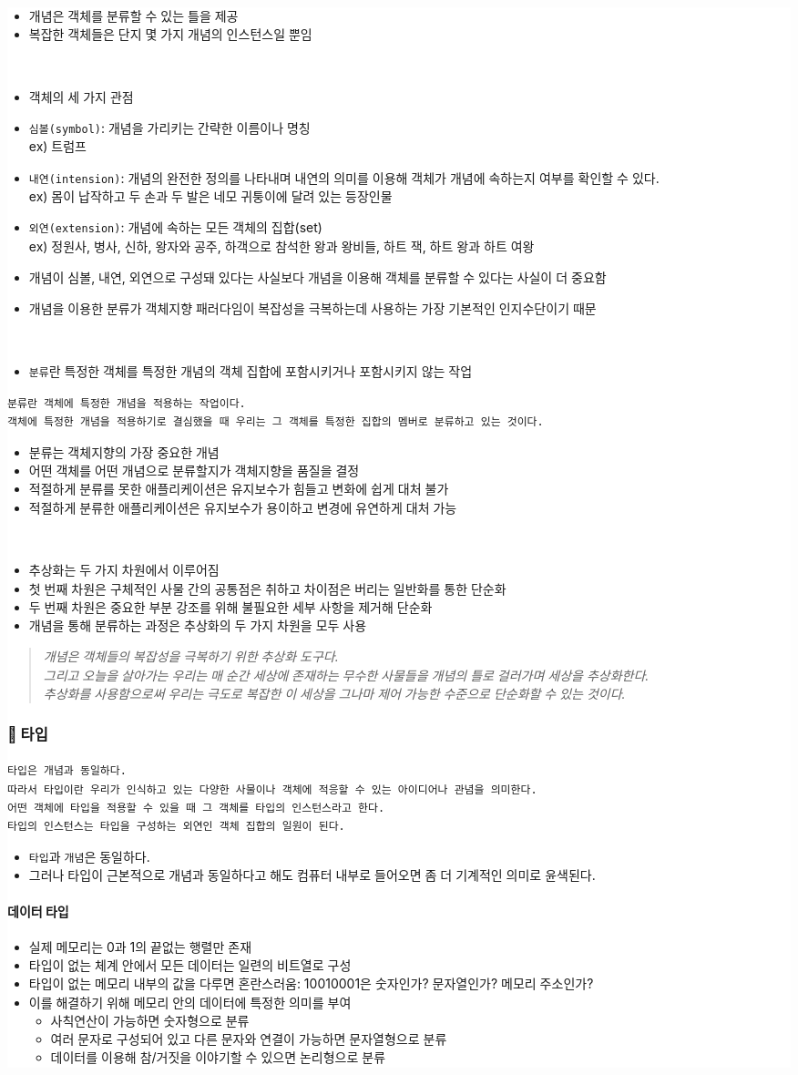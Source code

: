 - 개념은 객체를 분류할 수 있는 틀을 제공
- 복잡한 객체들은 단지 몇 가지 개념의 인스턴스일 뿐임

<br />

- 객체의 세 가지 관점
- `심볼(symbol)`: 개념을 가리키는 간략한 이름이나 명칭  
  ex) 트럼프
- `내연(intension)`: 개념의 완전한 정의를 나타내며 내연의 의미를 이용해 객체가 개념에 속하는지 여부를 확인할 수 있다.  
  ex) 몸이 납작하고 두 손과 두 발은 네모 귀퉁이에 달려 있는 등장인물
- `외연(extension)`: 개념에 속하는 모든 객체의 집합(set)  
  ex) 정원사, 병사, 신하, 왕자와 공주, 하객으로 참석한 왕과 왕비들, 하트 잭, 하트 왕과 하트 여왕

- 개념이 심볼, 내연, 외연으로 구성돼 있다는 사실보다 개념을 이용해 객체를 분류할 수 있다는 사실이 더 중요함
- 개념을 이용한 분류가 객체지향 패러다임이 복잡성을 극복하는데 사용하는 가장 기본적인 인지수단이기 때문

<br />

- `분류`란 특정한 객체를 특정한 개념의 객체 집합에 포함시키거나 포함시키지 않는 작업

```
분류란 객체에 특정한 개념을 적용하는 작업이다.
객체에 특정한 개념을 적용하기로 결심했을 때 우리는 그 객체를 특정한 집합의 멤버로 분류하고 있는 것이다.
```

- 분류는 객체지향의 가장 중요한 개념
- 어떤 객체를 어떤 개념으로 분류할지가 객체지향을 품질을 결정
- 적절하게 분류를 못한 애플리케이션은 유지보수가 힘들고 변화에 쉽게 대처 불가
- 적절하게 분류한 애플리케이션은 유지보수가 용이하고 변경에 유연하게 대처 가능

<br />

- 추상화는 두 가지 차원에서 이루어짐
- 첫 번째 차원은 구체적인 사물 간의 공통점은 취하고 차이점은 버리는 일반화를 통한 단순화
- 두 번째 차원은 중요한 부분 강조를 위해 불필요한 세부 사항을 제거해 단순화
- 개념을 통해 분류하는 과정은 추상화의 두 가지 차원을 모두 사용

> _개념은 객체들의 복잡성을 극복하기 위한 추상화 도구다._  
> _그리고 오늘을 살아가는 우리는 매 순간 세상에 존재하는 무수한 사물들을 개념의 틀로 걸러가며 세상을 추상화한다._  
> _추상화를 사용함으로써 우리는 극도로 복잡한 이 세상을 그나마 제어 가능한 수준으로 단순화할 수 있는 것이다._

### 📌 타입

```
타입은 개념과 동일하다.
따라서 타입이란 우리가 인식하고 있는 다양한 사물이나 객체에 적응할 수 있는 아이디어나 관념을 의미한다.
어떤 객체에 타입을 적용할 수 있을 때 그 객체를 타입의 인스턴스라고 한다.
타입의 인스턴스는 타입을 구성하는 외연인 객체 집합의 일원이 된다.
```

- `타입`과 `개념`은 동일하다.
- 그러나 타입이 근본적으로 개념과 동일하다고 해도 컴퓨터 내부로 들어오면 좀 더 기계적인 의미로 윤색된다.

#### 데이터 타입

- 실제 메모리는 0과 1의 끝없는 행렬만 존재
- 타입이 없는 체계 안에서 모든 데이터는 일련의 비트열로 구성
- 타입이 없는 메모리 내부의 값을 다루면 혼란스러움: 10010001은 숫자인가? 문자열인가? 메모리 주소인가?
- 이를 해결하기 위해 메모리 안의 데이터에 특정한 의미를 부여
  - 사칙연산이 가능하면 숫자형으로 분류
  - 여러 문자로 구성되어 있고 다른 문자와 연결이 가능하면 문자열형으로 분류
  - 데이터를 이용해 참/거짓을 이야기할 수 있으면 논리형으로 분류
